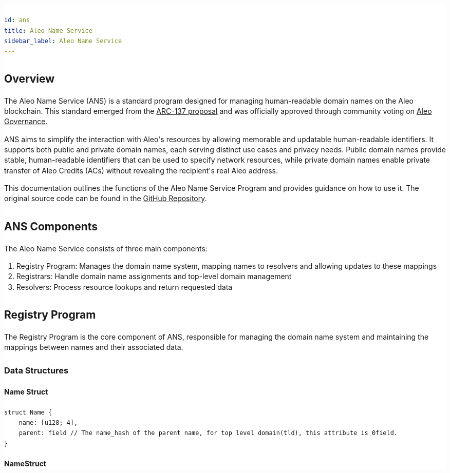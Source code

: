 ```yaml
---
id: ans
title: Aleo Name Service
sidebar_label: Aleo Name Service
---
```


## Overview

The Aleo Name Service (ANS) is a standard program designed for managing human-readable domain names on the Aleo blockchain. This standard emerged from the [ARC-137 proposal](https://github.com/ProvableHQ/ARCs/discussions/45) and was officially approved through community voting on [Aleo Governance](https://vote.aleo.org/p/137).

ANS aims to simplify the interaction with Aleo's resources by allowing memorable and updatable human-readable identifiers. It supports both public and private domain names, each serving distinct use cases and privacy needs. Public domain names provide stable, human-readable identifiers that can be used to specify network resources, while private domain names enable private transfer of Aleo Credits (ACs) without revealing the recipient's real Aleo address.

This documentation outlines the functions of the Aleo Name Service Program and provides guidance on how to use it. The original source code can be found in the [GitHub Repository](https://github.com/S-T-Soft/ans-programs).

## ANS Components

The Aleo Name Service consists of three main components:

1. Registry Program: Manages the domain name system, mapping names to resolvers and allowing updates to these mappings
2. Registrars: Handle domain name assignments and top-level domain management
3. Resolvers: Process resource lookups and return requested data

## Registry Program

The Registry Program is the core component of ANS, responsible for managing the domain name system and maintaining the mappings between names and their associated data.

### Data Structures

#### Name Struct

```leo
struct Name {
    name: [u128; 4],
    parent: field // The name_hash of the parent name, for top level domain(tld), this attribute is 0field.
}
```

#### NameStruct
